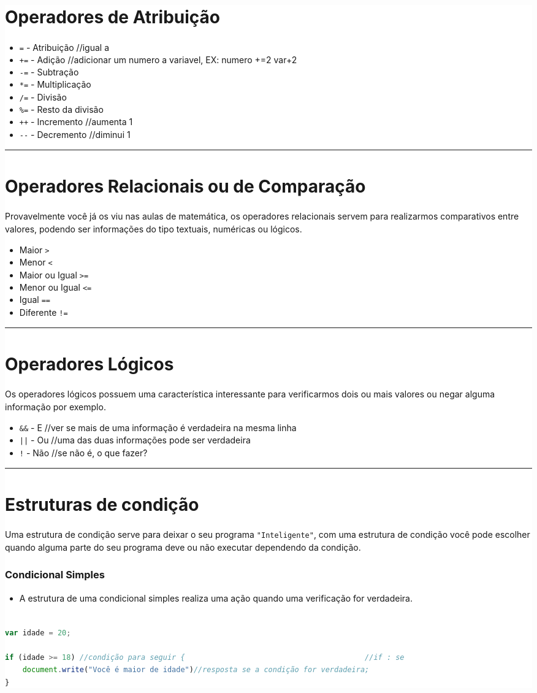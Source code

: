 # Operadores de Atribuição

- `=` - Atribuição    //igual a
- `+=` - Adição       //adicionar um numero a variavel, EX: numero +=2   var+2
- `-=` - Subtração
- `*=` - Multiplicação
- `/=` - Divisão
- `%=` - Resto da divisão
- `++` - Incremento //aumenta 1
- `--` - Decremento //diminui 1
---

# Operadores Relacionais ou de Comparação

Provavelmente você já os viu nas aulas de matemática, os operadores relacionais servem para realizarmos comparativos entre valores, podendo ser informações do tipo textuais, numéricas ou lógicos. 

- Maior `>`
- Menor `<`
- Maior ou Igual `>=`
- Menor ou Igual `<=`
- Igual `==`
- Diferente `!=`

---

# Operadores Lógicos

Os operadores lógicos possuem uma característica interessante para
verificarmos dois ou mais valores ou negar alguma informação por exemplo.

- `&&` - E //ver se mais de uma informação é verdadeira na mesma linha
- `||` - Ou //uma das duas informações pode ser verdadeira
- `!` - Não //se não é, o que fazer?

---

# Estruturas de condição

Uma estrutura de condição serve para deixar o seu programa `"Inteligente"`, com uma estrutura de condição você pode escolher quando alguma parte do seu programa deve ou não executar dependendo da condição.

### Condicional Simples
   - A estrutura de uma condicional simples realiza uma ação quando uma verificação for verdadeira.
```js

var idade = 20;

if (idade >= 18) //condição para seguir {                                         //if : se 
    document.write("Você é maior de idade")//resposta se a condição for verdadeira;
}
```
